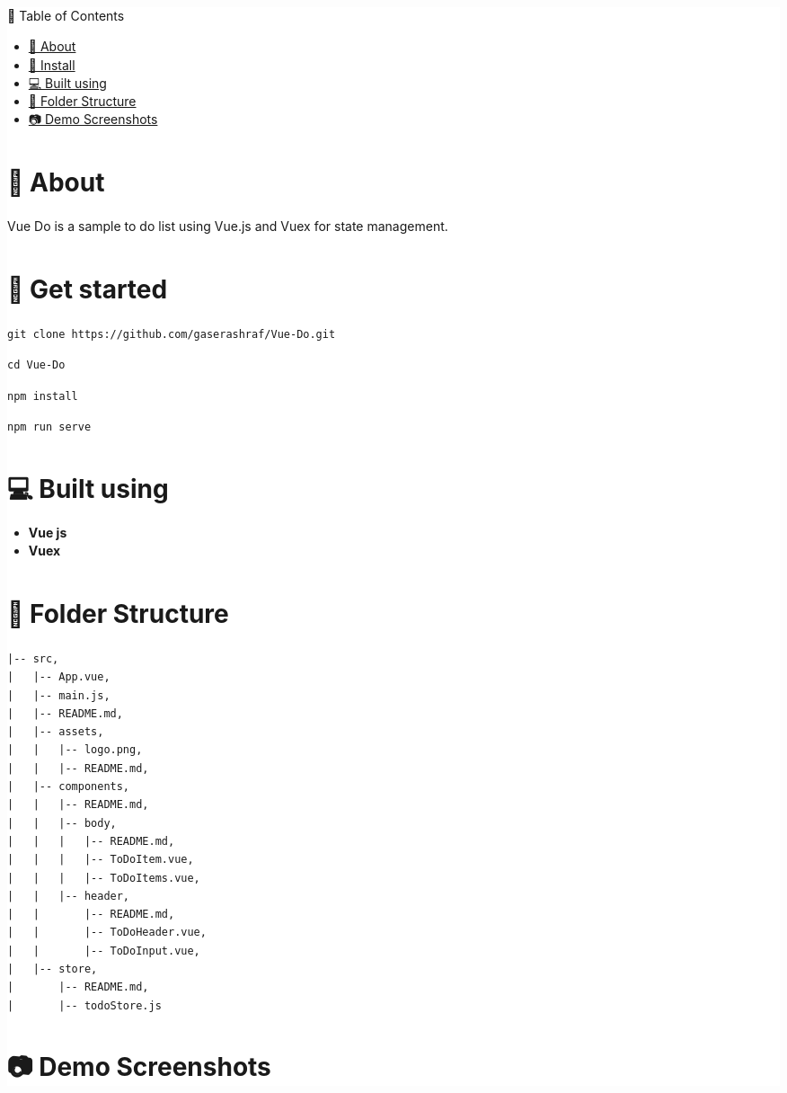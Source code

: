 📝 Table of Contents
- [📙 About](#about)
- [🏁 Install](#install)
- [💻 Built using](#tech)
- [📂 Folder Structure](#folderstructure)
- [📷 Demo Screenshots](#screenshots)

# 📙 About <a name = "about"></a>
Vue Do is a sample to do list using Vue.js and Vuex for state management.

# 🏁 Get started <a name = "install"></a>
```
git clone https://github.com/gaserashraf/Vue-Do.git
```
```
cd Vue-Do
```
```
npm install
```
```
npm run serve
```

# 💻 Built using <a name = "tech"></a>
- **Vue js**
- **Vuex**


# 📂 Folder Structure <a name = "folderstructure"></a>
```
|-- src,
|   |-- App.vue,
|   |-- main.js,
|   |-- README.md,
|   |-- assets,
|   |   |-- logo.png,
|   |   |-- README.md,
|   |-- components,
|   |   |-- README.md,
|   |   |-- body,
|   |   |   |-- README.md,
|   |   |   |-- ToDoItem.vue,
|   |   |   |-- ToDoItems.vue,
|   |   |-- header,
|   |       |-- README.md,
|   |       |-- ToDoHeader.vue,
|   |       |-- ToDoInput.vue,
|   |-- store,
|       |-- README.md,
|       |-- todoStore.js
```
# 📷 Demo Screenshots
<div name="screenshots" >